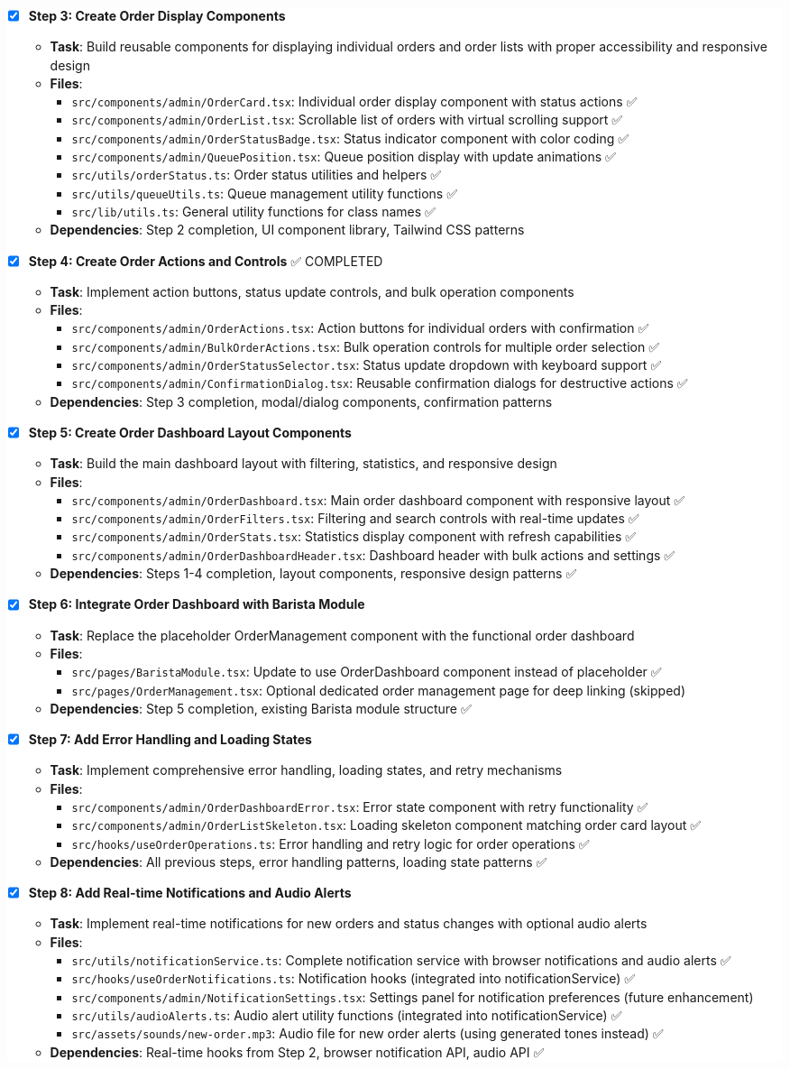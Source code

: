 - [x] **Step 3: Create Order Display Components**
  - **Task**: Build reusable components for displaying individual orders and order lists with proper accessibility and responsive design
  - **Files**:
    - `src/components/admin/OrderCard.tsx`: Individual order display component with status actions ✅
    - `src/components/admin/OrderList.tsx`: Scrollable list of orders with virtual scrolling support ✅
    - `src/components/admin/OrderStatusBadge.tsx`: Status indicator component with color coding ✅
    - `src/components/admin/QueuePosition.tsx`: Queue position display with update animations ✅
    - `src/utils/orderStatus.ts`: Order status utilities and helpers ✅
    - `src/utils/queueUtils.ts`: Queue management utility functions ✅
    - `src/lib/utils.ts`: General utility functions for class names ✅
  - **Dependencies**: Step 2 completion, UI component library, Tailwind CSS patterns

- [x] **Step 4: Create Order Actions and Controls** ✅ COMPLETED
  - **Task**: Implement action buttons, status update controls, and bulk operation components
  - **Files**:
    - `src/components/admin/OrderActions.tsx`: Action buttons for individual orders with confirmation ✅
    - `src/components/admin/BulkOrderActions.tsx`: Bulk operation controls for multiple order selection ✅
    - `src/components/admin/OrderStatusSelector.tsx`: Status update dropdown with keyboard support ✅
    - `src/components/admin/ConfirmationDialog.tsx`: Reusable confirmation dialogs for destructive actions ✅
  - **Dependencies**: Step 3 completion, modal/dialog components, confirmation patterns

- [x] **Step 5: Create Order Dashboard Layout Components**
  - **Task**: Build the main dashboard layout with filtering, statistics, and responsive design
  - **Files**:
    - `src/components/admin/OrderDashboard.tsx`: Main order dashboard component with responsive layout ✅
    - `src/components/admin/OrderFilters.tsx`: Filtering and search controls with real-time updates ✅
    - `src/components/admin/OrderStats.tsx`: Statistics display component with refresh capabilities ✅
    - `src/components/admin/OrderDashboardHeader.tsx`: Dashboard header with bulk actions and settings ✅
  - **Dependencies**: Steps 1-4 completion, layout components, responsive design patterns ✅

- [x] **Step 6: Integrate Order Dashboard with Barista Module**
  - **Task**: Replace the placeholder OrderManagement component with the functional order dashboard
  - **Files**:
    - `src/pages/BaristaModule.tsx`: Update to use OrderDashboard component instead of placeholder ✅
    - `src/pages/OrderManagement.tsx`: Optional dedicated order management page for deep linking (skipped)
  - **Dependencies**: Step 5 completion, existing Barista module structure ✅

- [x] **Step 7: Add Error Handling and Loading States**
  - **Task**: Implement comprehensive error handling, loading states, and retry mechanisms
  - **Files**:
    - `src/components/admin/OrderDashboardError.tsx`: Error state component with retry functionality ✅
    - `src/components/admin/OrderListSkeleton.tsx`: Loading skeleton component matching order card layout ✅
    - `src/hooks/useOrderOperations.ts`: Error handling and retry logic for order operations ✅
  - **Dependencies**: All previous steps, error handling patterns, loading state patterns ✅

- [x] **Step 8: Add Real-time Notifications and Audio Alerts**
  - **Task**: Implement real-time notifications for new orders and status changes with optional audio alerts
  - **Files**:
    - `src/utils/notificationService.ts`: Complete notification service with browser notifications and audio alerts ✅
    - `src/hooks/useOrderNotifications.ts`: Notification hooks (integrated into notificationService) ✅
    - `src/components/admin/NotificationSettings.tsx`: Settings panel for notification preferences (future enhancement)
    - `src/utils/audioAlerts.ts`: Audio alert utility functions (integrated into notificationService) ✅
    - `src/assets/sounds/new-order.mp3`: Audio file for new order alerts (using generated tones instead) ✅
  - **Dependencies**: Real-time hooks from Step 2, browser notification API, audio API ✅
